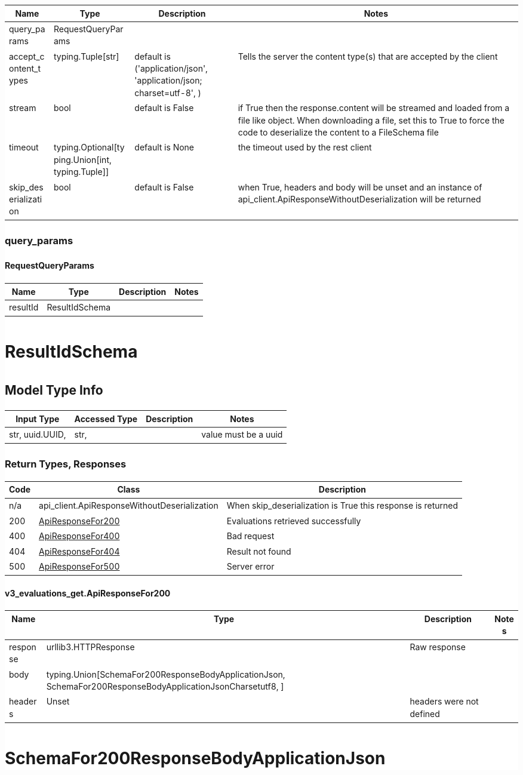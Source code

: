 Name | Type | Description  | Notes
------------- | ------------- | ------------- | -------------
query_params | RequestQueryParams | |
accept_content_types | typing.Tuple[str] | default is ('application/json', 'application/json; charset&#x3D;utf-8', ) | Tells the server the content type(s) that are accepted by the client
stream | bool | default is False | if True then the response.content will be streamed and loaded from a file like object. When downloading a file, set this to True to force the code to deserialize the content to a FileSchema file
timeout | typing.Optional[typing.Union[int, typing.Tuple]] | default is None | the timeout used by the rest client
skip_deserialization | bool | default is False | when True, headers and body will be unset and an instance of api_client.ApiResponseWithoutDeserialization will be returned

### query_params
#### RequestQueryParams

Name | Type | Description  | Notes
------------- | ------------- | ------------- | -------------
resultId | ResultIdSchema | | 


# ResultIdSchema

## Model Type Info
Input Type | Accessed Type | Description | Notes
------------ | ------------- | ------------- | -------------
str, uuid.UUID,  | str,  |  | value must be a uuid

### Return Types, Responses

Code | Class | Description
------------- | ------------- | -------------
n/a | api_client.ApiResponseWithoutDeserialization | When skip_deserialization is True this response is returned
200 | [ApiResponseFor200](#v3_evaluations_get.ApiResponseFor200) | Evaluations retrieved successfully
400 | [ApiResponseFor400](#v3_evaluations_get.ApiResponseFor400) | Bad request
404 | [ApiResponseFor404](#v3_evaluations_get.ApiResponseFor404) | Result not found
500 | [ApiResponseFor500](#v3_evaluations_get.ApiResponseFor500) | Server error

#### v3_evaluations_get.ApiResponseFor200
Name | Type | Description  | Notes
------------- | ------------- | ------------- | -------------
response | urllib3.HTTPResponse | Raw response |
body | typing.Union[SchemaFor200ResponseBodyApplicationJson, SchemaFor200ResponseBodyApplicationJsonCharsetutf8, ] |  |
headers | Unset | headers were not defined |

# SchemaFor200ResponseBodyApplicationJson
